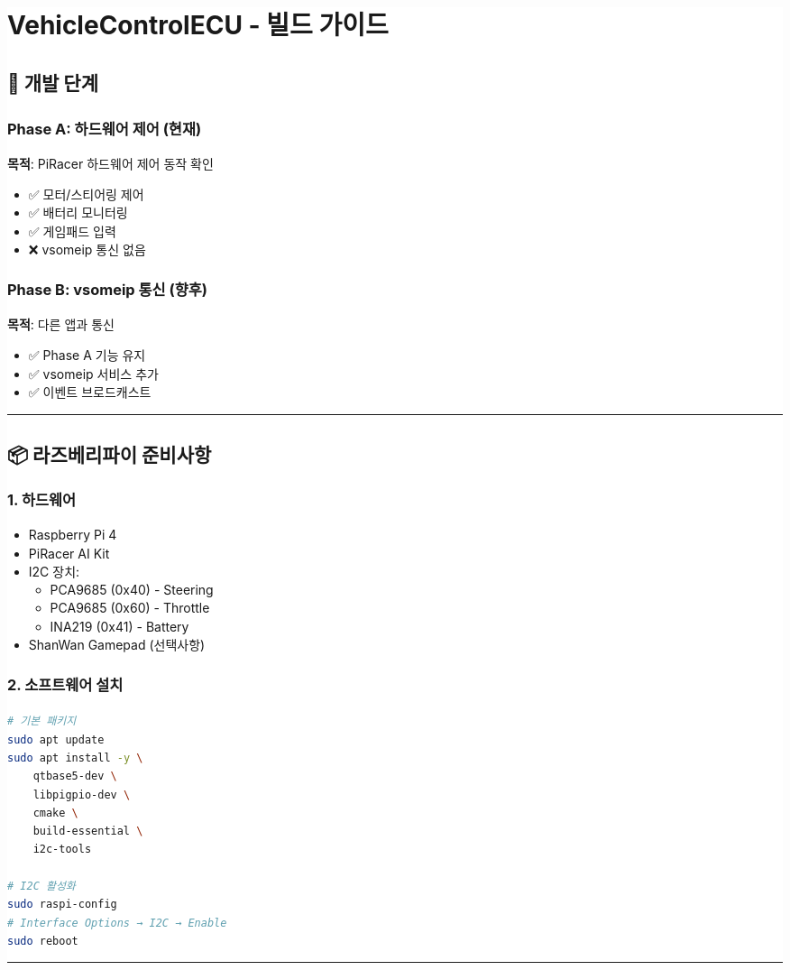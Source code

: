 # VehicleControlECU - 빌드 가이드

## 🎯 개발 단계

### Phase A: 하드웨어 제어 (현재)
**목적**: PiRacer 하드웨어 제어 동작 확인
- ✅ 모터/스티어링 제어
- ✅ 배터리 모니터링
- ✅ 게임패드 입력
- ❌ vsomeip 통신 없음

### Phase B: vsomeip 통신 (향후)
**목적**: 다른 앱과 통신
- ✅ Phase A 기능 유지
- ✅ vsomeip 서비스 추가
- ✅ 이벤트 브로드캐스트

---

## 📦 라즈베리파이 준비사항

### 1. 하드웨어
- Raspberry Pi 4
- PiRacer AI Kit
- I2C 장치:
  - PCA9685 (0x40) - Steering
  - PCA9685 (0x60) - Throttle
  - INA219 (0x41) - Battery
- ShanWan Gamepad (선택사항)

### 2. 소프트웨어 설치

```bash
# 기본 패키지
sudo apt update
sudo apt install -y \
    qtbase5-dev \
    libpigpio-dev \
    cmake \
    build-essential \
    i2c-tools

# I2C 활성화
sudo raspi-config
# Interface Options → I2C → Enable
sudo reboot
```

---
